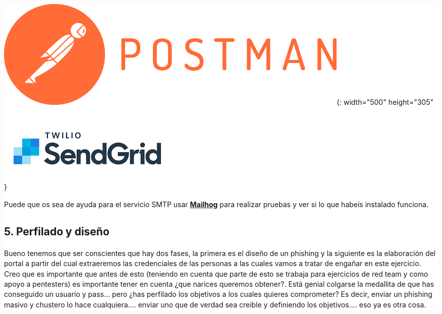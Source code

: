 ![Desktop View](/assets/img/phishingops/postman.png){: width="500" height="305" }
![Desktop View](/assets/img/phishingops/sendgrid.png)

Puede que os sea de ayuda para el servicio SMTP usar [**Mailhog**](https://github.com/mailhog/MailHog) para realizar pruebas y ver si lo que habeís instalado funciona. 

## 5. Perfilado y diseño
Bueno tenemos que ser conscientes que hay dos fases, la primera es el diseño de un phishing y la siguiente es la elaboración del portal a partir del cual extraeremos las credenciales de las personas a las cuales vamos a tratar de engañar en este ejercicio. Creo que es importante que antes de esto (teniendo en cuenta que parte de esto se trabaja para ejercicios de red team y como apoyo a pentesters) es importante tener en cuenta ¿que narices queremos obtener?. Está genial colgarse la medallita de que has conseguido un usuario y pass... pero ¿has perfilado los objetivos a los cuales quieres comprometer? Es decir, enviar un phishing masivo y chustero lo hace cualquiera.... enviar uno que de verdad sea creible y definiendo los objetivos.... eso ya es otra cosa. <br>
